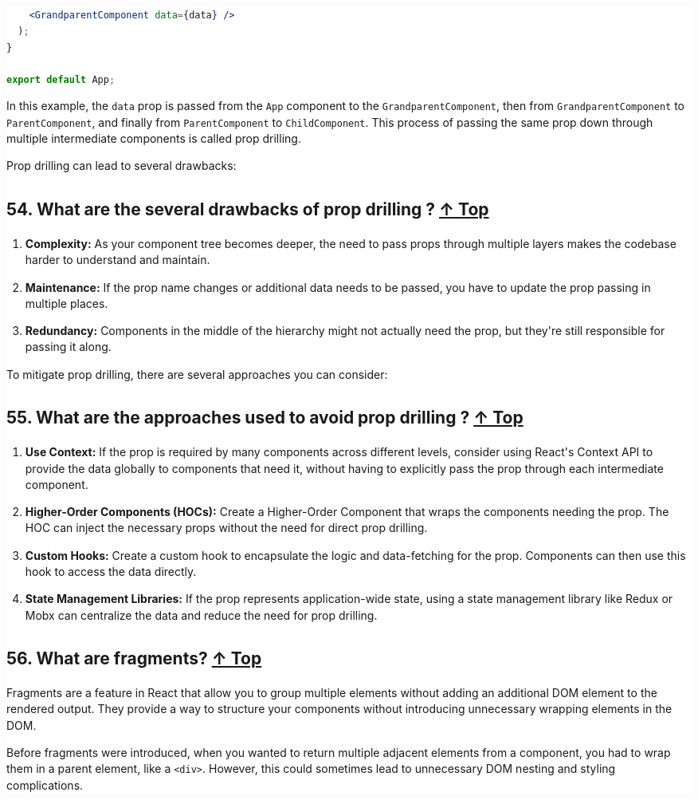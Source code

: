 ```jsx
    <GrandparentComponent data={data} />
  );
}

export default App;
```

In this example, the `data` prop is passed from the `App` component to the `GrandparentComponent`, then from `GrandparentComponent` to `ParentComponent`, and finally from `ParentComponent` to `ChildComponent`. This process of passing the same prop down through multiple intermediate components is called prop drilling.

Prop drilling can lead to several drawbacks:

<div id="q54"></div>

## 54. What are the several drawbacks of prop drilling ? [&uarr; Top](#top)
1. **Complexity:** As your component tree becomes deeper, the need to pass props through multiple layers makes the codebase harder to understand and maintain.

2. **Maintenance:** If the prop name changes or additional data needs to be passed, you have to update the prop passing in multiple places.

3. **Redundancy:** Components in the middle of the hierarchy might not actually need the prop, but they're still responsible for passing it along.

To mitigate prop drilling, there are several approaches you can consider:

<div id="q55"></div>

## 55. What are the approaches used to avoid prop drilling ? [&uarr; Top](#top)
1. **Use Context:** If the prop is required by many components across different levels, consider using React's Context API to provide the data globally to components that need it, without having to explicitly pass the prop through each intermediate component.

2. **Higher-Order Components (HOCs):** Create a Higher-Order Component that wraps the components needing the prop. The HOC can inject the necessary props without the need for direct prop drilling.

3. **Custom Hooks:** Create a custom hook to encapsulate the logic and data-fetching for the prop. Components can then use this hook to access the data directly.

4. **State Management Libraries:** If the prop represents application-wide state, using a state management library like Redux or Mobx can centralize the data and reduce the need for prop drilling.

<div id="q56"></div>

## 56. What are fragments? [&uarr; Top](#top)
Fragments are a feature in React that allow you to group multiple elements without adding an additional DOM element to the rendered output. They provide a way to structure your components without introducing unnecessary wrapping elements in the DOM.

Before fragments were introduced, when you wanted to return multiple adjacent elements from a component, you had to wrap them in a parent element, like a `<div>`. However, this could sometimes lead to unnecessary DOM nesting and styling complications.
